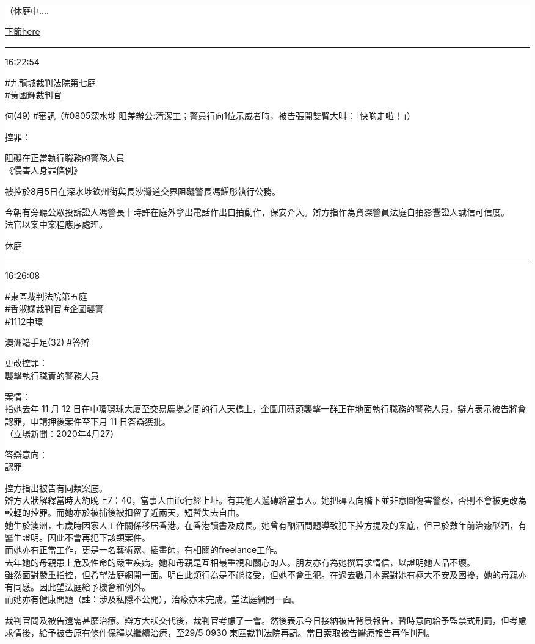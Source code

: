 （休庭中....  
  
[下節here](https://t.me/youarenotalonehk_live/4964)

---
      
16:22:54



\#九龍城裁判法院第七庭  
\#黃國輝裁判官  
  
何(49) \#審訊（\#0805深水埗 阻差辦公:清潔工；警員行向1位示威者時，被告張開雙臂大叫：「快啲走啦！」）  
  
控罪：  
  
阻礙在正當執行職務的警務人員  
《侵害人身罪條例》  
  
被控於8月5日在深水埗欽州街與長沙灣道交界阻礙警長馮耀彤執行公務。  
  
今朝有旁聽公眾投訴證人馮警長十時許在庭外拿出電話作出自拍動作，保安介入。辯方指作為資深警員法庭自拍影響證人誠信可信度。  
法官以案中案程應序處理。  
  
休庭

---
      
16:26:08



\#東區裁判法院第五庭  
\#香淑嫻裁判官 \#企圖襲警  
\#1112中環  
  
澳洲籍手足(32) \#答辯  
  
  
更改控罪：  
襲擊執行職責的警務人員  
  
  
案情：  
指她去年 11 月 12 日在中環環球大廈至交易廣場之間的行人天橋上，企圖用磚頭襲擊一群正在地面執行職務的警務人員，辯方表示被告將會認罪，申請押後案件至下月 11 日答辯獲批。  
（立場新聞：2020年4月27）  
  
答辯意向：  
認罪  
  
控方指出被告有同類案底。  
辯方大狀解釋當時大約晚上7：40，當事人由ifc行經上址。有其他人遞磚給當事人。她把磚丟向橋下並非意圖傷害警察，否則不會被更改為較輕的控罪。而她亦於被捕後被扣留了近兩天，短暫失去自由。  
她生於澳洲，七歲時因家人工作關係移居香港。在香港讀書及成長。她曾有酗酒問題導致犯下控方提及的案底，但已於數年前治癒酗酒，有醫生證明。因此不會再犯下該類案件。  
而她亦有正當工作，更是一名藝術家、插畫師，有相關的freelance工作。  
去年她的母親患上危及性命的嚴重疾病。她和母親是互相最重視和關心的人。朋友亦有為她撰寫求情信，以證明她人品不壞。  
雖然面對嚴重指控，但希望法庭網開一面。明白此類行為是不能接受，但她不會重犯。在過去數月本案對她有極大不安及困擾，她的母親亦有同感。因此望法庭給予機會和例外。  
而她亦有健康問題（註：涉及私隱不公開），治療亦未完成。望法庭網開一面。  
  
裁判官問及被告還需甚麼治療。辯方大狀交代後，裁判官考慮了一會。然後表示今日接納被告背景報告，暫時意向給予監禁式刑罰，但考慮求情後，給予被告原有條件保釋以繼續治療，至29/5 0930 東區裁判法院再訊。當日索取被告醫療報告再作判刑。  
  